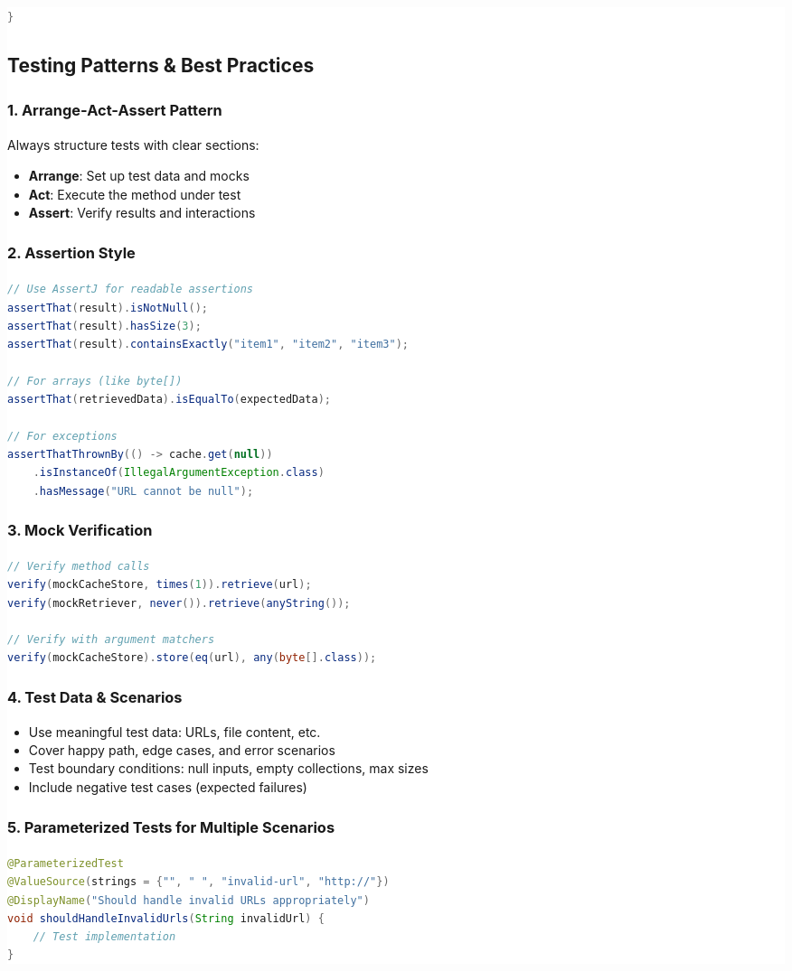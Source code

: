 ```java
}
```

## Testing Patterns & Best Practices

### 1. Arrange-Act-Assert Pattern
Always structure tests with clear sections:
- **Arrange**: Set up test data and mocks
- **Act**: Execute the method under test
- **Assert**: Verify results and interactions

### 2. Assertion Style
```java
// Use AssertJ for readable assertions
assertThat(result).isNotNull();
assertThat(result).hasSize(3);
assertThat(result).containsExactly("item1", "item2", "item3");

// For arrays (like byte[])
assertThat(retrievedData).isEqualTo(expectedData);

// For exceptions
assertThatThrownBy(() -> cache.get(null))
    .isInstanceOf(IllegalArgumentException.class)
    .hasMessage("URL cannot be null");
```

### 3. Mock Verification
```java
// Verify method calls
verify(mockCacheStore, times(1)).retrieve(url);
verify(mockRetriever, never()).retrieve(anyString());

// Verify with argument matchers
verify(mockCacheStore).store(eq(url), any(byte[].class));
```

### 4. Test Data & Scenarios
- Use meaningful test data: URLs, file content, etc.
- Cover happy path, edge cases, and error scenarios
- Test boundary conditions: null inputs, empty collections, max sizes
- Include negative test cases (expected failures)

### 5. Parameterized Tests for Multiple Scenarios
```java
@ParameterizedTest
@ValueSource(strings = {"", " ", "invalid-url", "http://"})
@DisplayName("Should handle invalid URLs appropriately")
void shouldHandleInvalidUrls(String invalidUrl) {
    // Test implementation
}
```
